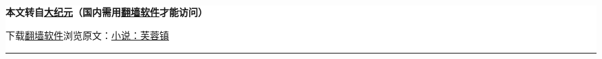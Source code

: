 <strong>本文转自<a href="https://www.epochtimes.com">大纪元</a>（国内需用<a href="https://github.com/trdaqu3782/www/blob/master/README.md#8">翻墙软件</a>才能访问）</strong><p>下载<a href="https://github.com/trdaqu3782/www/blob/master/README.md#8">翻墙软件</a>浏览原文：<a href="https://www.epochtimes.com/gb/19/1/14/n10974077.htm">小说：芙蓉镇</a></p><hr>
